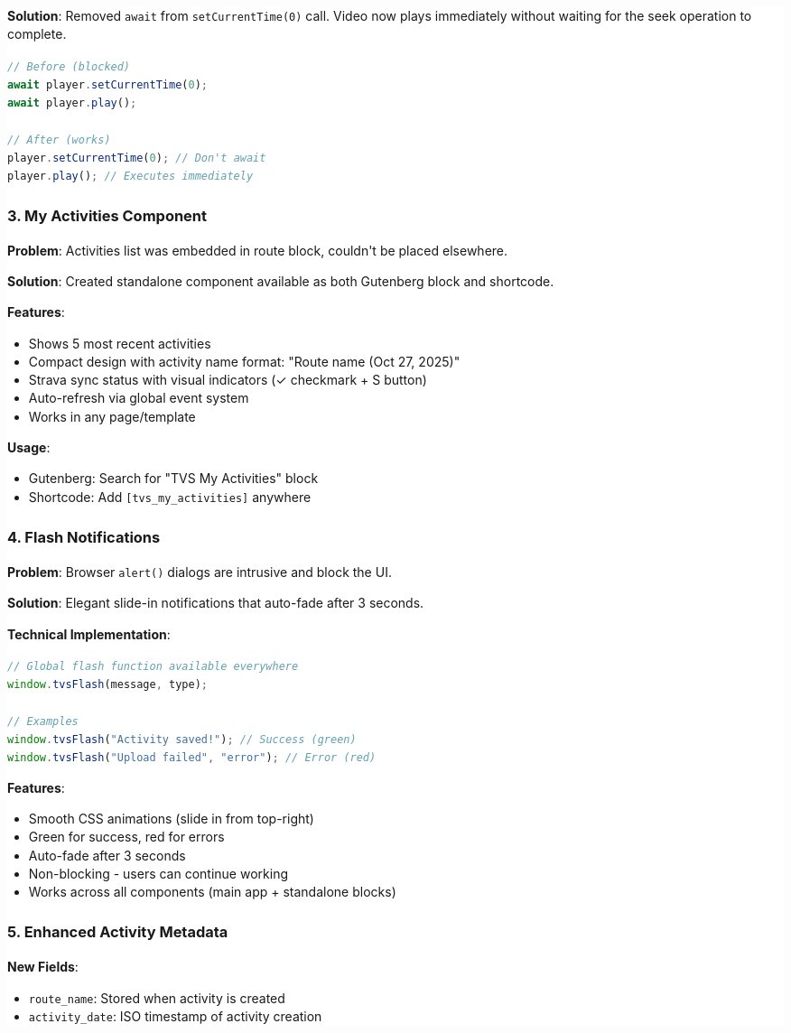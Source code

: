 **Solution**: Removed `await` from `setCurrentTime(0)` call. Video now plays immediately without waiting for the seek operation to complete.

```javascript
// Before (blocked)
await player.setCurrentTime(0);
await player.play();

// After (works)
player.setCurrentTime(0); // Don't await
player.play(); // Executes immediately
```

### 3. My Activities Component
**Problem**: Activities list was embedded in route block, couldn't be placed elsewhere.

**Solution**: Created standalone component available as both Gutenberg block and shortcode.

**Features**:
- Shows 5 most recent activities
- Compact design with activity name format: "Route name (Oct 27, 2025)"
- Strava sync status with visual indicators (✓ checkmark + S button)
- Auto-refresh via global event system
- Works in any page/template

**Usage**:
- Gutenberg: Search for "TVS My Activities" block
- Shortcode: Add `[tvs_my_activities]` anywhere

### 4. Flash Notifications
**Problem**: Browser `alert()` dialogs are intrusive and block the UI.

**Solution**: Elegant slide-in notifications that auto-fade after 3 seconds.

**Technical Implementation**:
```javascript
// Global flash function available everywhere
window.tvsFlash(message, type);

// Examples
window.tvsFlash("Activity saved!"); // Success (green)
window.tvsFlash("Upload failed", "error"); // Error (red)
```

**Features**:
- Smooth CSS animations (slide in from top-right)
- Green for success, red for errors
- Auto-fade after 3 seconds
- Non-blocking - users can continue working
- Works across all components (main app + standalone blocks)

### 5. Enhanced Activity Metadata
**New Fields**:
- `route_name`: Stored when activity is created
- `activity_date`: ISO timestamp of activity creation
